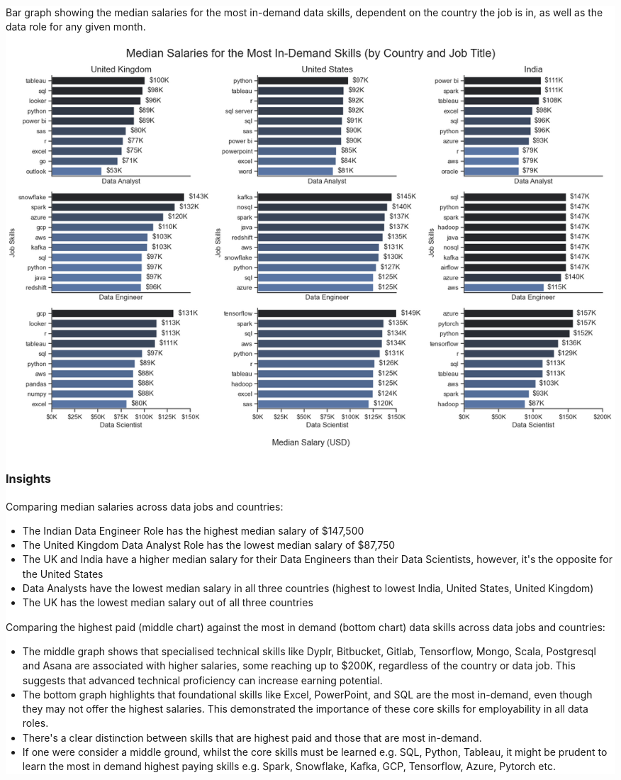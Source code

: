 Bar graph showing the median salaries for the most in-demand data skills, dependent on the country the job is in, as well as the data role for any given month.

![Visualisation of Salary Analysis (Skills)](images/salary_analysis_barplot_2.png)

### Insights

Comparing median salaries across data jobs and countries:
- The Indian Data Engineer Role has the highest median salary of $147,500
- The United Kingdom Data Analyst Role has the lowest median salary of $87,750
- The UK and India have a higher median salary for their Data Engineers than their Data Scientists, however, it's the opposite for the United States
- Data Analysts have the lowest median salary in all three countries (highest to lowest India, United States, United Kingdom)
- The UK has the lowest median salary out of all three countries

Comparing the highest paid (middle chart) against the most in demand (bottom chart) data skills across data jobs and countries:
- The middle graph shows that specialised technical skills like Dyplr, Bitbucket, Gitlab, Tensorflow, Mongo, Scala, Postgresql and Asana are associated with higher salaries, some reaching up to $200K, regardless of the country or data job. This suggests that advanced technical proficiency can increase earning potential.
- The bottom graph highlights that foundational skills like Excel, PowerPoint, and SQL are the most in-demand, even though they may not offer the highest salaries. This demonstrated the importance of these core skills for employability in all data roles.
- There's a clear distinction between skills that are highest paid and those that are most in-demand.
- If one were consider a middle ground, whilst the core skills must be learned e.g. SQL, Python, Tableau, it might be prudent to learn the most in demand highest paying skills e.g. Spark, Snowflake, Kafka, GCP, Tensorflow, Azure, Pytorch etc.
